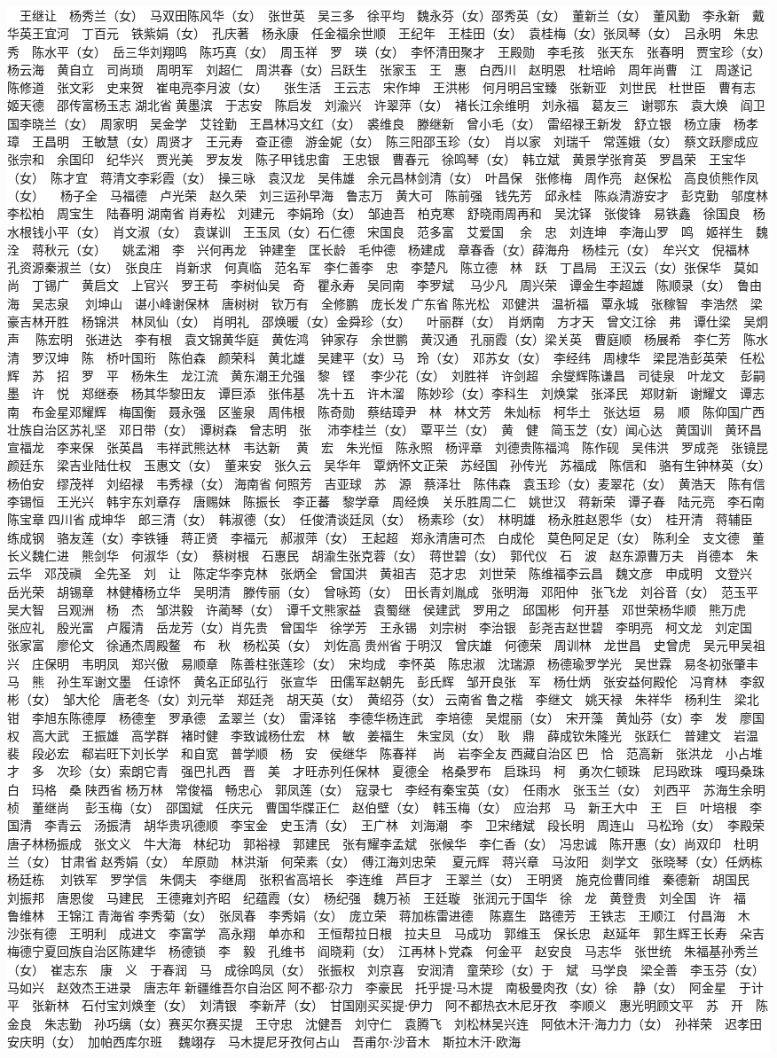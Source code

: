 　王继让　杨秀兰（女）　马双田陈风华（女）　张世英　吴三多　徐平均　魏永芬（女）邵秀英（女）　董新兰（女）　董风勤　李永新　戴华英王宜河　丁百元　铁紫娟（女）　孔庆著　杨永康　任金福余世顺　王纪年　王桂田（女）　袁桂梅（女）张凤琴（女）　吕永明　朱忠秀　陈水平（女）　岳三华刘翔鸣　陈巧真（女）　周玉祥　罗　瑛（女）　李怀清田聚才　王殿勋　李毛孩　张天东　张春明　贾宝珍（女）杨云海　黄自立　司尚琐　周明军　刘超仁　周洪春（女）吕跃生　张家玉　王　惠　白西川　赵明恩　杜培岭　周年尚曹　江　周遂记　陈修道　张文彩　史来贺　崔电亮李月波（女）
　张生活　王云志　宋作坤　王洪彬　何月明吕宝臻　张新亚　刘世民　杜世臣　曹有志　姬天德　邵传富杨玉志
    湖北省
    黄墨滨　于志安　陈启发　刘渝兴　许翠萍（女）　褚长江余维明　刘永福　葛友三　谢鄂东　袁大焕　阎卫国李晓兰（女）　周家明　吴金学　艾铨勤　王昌林冯文红（女）　裘维良　滕继新　曾小毛（女）　雷绍禄王新发　舒立银　杨立康　杨孝璋　王昌明　王敏慧（女）周贤才　王元寿　查正德　游金妮（女）　陈三阳邵玉珍（女）　肖以家　刘瑞千　常莲娥（女）　蔡文跃廖成应　张宗和　余国印　纪华兴　贾光美　罗友发　陈子甲钱忠畬　王忠银　曹春元　徐鸣琴（女）　韩立斌　黄景学张育英　罗昌荣　王宝华（女）　陈才宜　蒋清文李彩霞（女）　操三咏　袁汉龙　吴伟雄　余元昌林剑清（女）　叶昌保　张修梅　周作亮　赵保松　高良侦熊作凤（女）
　杨子全　马福德　卢光荣　赵久荣　刘三运孙早海　鲁志万　黄大可　陈前强　钱先芳　邱永桂　陈焱清游安才　彭克勤　邬度林　李松柏　周宝生　陆春明
    湖南省
    肖寿松　刘建元　李娟玲（女）　邹迪吾　柏克寒　舒晓雨周再和　吴沈铎　张俊锋　易铁鑫　徐国良　杨水根钱小平（女）　肖文淑（女）　袁谋训　王玉凤（女）石仁德　宋国良　范多富　艾爱国
　余　忠　刘连坤　李海山罗　鸣　姬祥生　魏　洤　蒋秋元（女）
　姚孟湘　李　兴何再龙　钟建奎　匡长龄　毛仲德　杨建成　章春香（女）薛海舟　杨桂元（女）　牟兴文　倪福林　孔资源秦淑兰（女）　张良庄　肖新求　何真临　范名军　李仁善李　忠　李楚凡　陈立德　林　跃　丁昌局　王汉云（女）张保华　莫如尚　丁锡广　黄启文　上官兴　罗王苟　李树仙吴　奇　瞿永寿　吴同南　李罗斌
　马少凡　周兴荣　谭金生李超雄　陈顺录（女）　鲁由海　吴志泉
　刘坤山　谌小峰谢保林　唐树树　钦万有　全修鹏　庞长发
    广东省
    陈光松　邓健洪　温祈福　覃永城　张稼智　李浩然　梁豪吉林开胜　杨锦洪　林凤仙（女）　肖明礼　邵焕暖（女）金舜珍（女）
　叶丽群（女）　肖炳南　方才天　曾文江徐　弗　谭仕梁　吴炯声
　陈宏明　张进达　李有根　袁文锦黄华庭　黄佐鸿　钟家存　余世鹏　黄汉通　孔丽霞（女）梁关英　曹庭顺　杨展希　李仁芳　陈水清　罗汉坤　陈　桥叶国珩　陈伯森　颜荣科　黄北雄　吴建平（女）马　玲（女）　邓苏女（女）　李经纬　周棣华　梁昆浩彭英荣　任松辉　苏　招　罗　平　杨朱生　龙江流　黄东潮王允强　黎　铿
　李少花（女）　刘胜祥　许剑超　余燮辉陈谦昌　司徒泉　叶龙文
　彭嗣墨　许　悦　郑继泰　杨其华黎田友　谭巨添　张伟基　冼十五　许木溜　陈妙珍（女）李科生　刘焕棠　张泽民　郑财新　谢耀文　谭志南　布金星邓耀辉　梅国衡　聂永强　区鉴泉　周伟根　陈奇勋　蔡结璋尹　林　林文芳　朱灿标　柯华土　张达垣　易　顺　陈仰国广西壮族自治区苏礼坚　邓日带（女）　谭树森　曾志明　张
　沛李桂兰（女）　覃平兰（女）　黄　健　简玉芝（女）闻心达　黄国训　黄环昌　宣福龙　李来保　张英昌　韦祥武熊达林　韦达新
　黄　宏　朱光恒　陈永照　杨评章　刘德贵陈福鸿　陈作砚　吴伟洪　罗成尧　张镜昆　颜廷东　梁吉业陆仕权　玉惠文（女）　董来安　张久云　吴华年　覃炳怀文正荣　苏经国　孙传光　苏福成　陈信和　骆有生钟林英（女）　杨伯安　缪茂祥　刘绍禄　韦秀禄（女）
    海南省
    何照芳　吉亚球　苏　源　蔡泽壮　陈伟森　袁玉珍（女）麦翠花（女）　黄浩天　陈有信　李锡恒　王光兴　韩宇东刘章存　唐赐妹　陈振长　李正蕃　黎学章　周经焕　关乐胜周二仁　姚世汉　蒋新荣　谭子春　陆元亮　李石南　陈宝章
    四川省
    成坤华　郎三清（女）　韩淑德（女）　任俊清谈廷凤（女）　杨素珍（女）　林明雄　杨永胜赵恩华（女）　桂开清　蒋辅臣　练成钢　骆友莲（女）李铁锤　蒋正贤　李福元　郝淑萍（女）　王起超　郑永清唐可杰　白成伦　莫色阿足足（女）　陈利全　支文德　董长义魏仁进　熊剑华　何淑华（女）　蔡树根　石惠民　胡渝生张克蓉（女）　蒋世碧（女）　郭代仪　石　波　赵东源曹万夫　肖德本　朱云华　邓茂禛　全先圣　刘　让　陈定华李克林　张炳全　曾国洪　黄祖吉　范才忠　刘世荣　陈维福李云昌　魏文彦　申成明　文登兴　岳光荣　胡锡章　林健椿杨立华　吴明清　滕传丽（女）　曾咏筠（女）　田长青刘胤成　张明海　邓阳仲　张飞龙　刘谷音（女）　范玉平吴大智　吕观洲　杨　杰　邹洪毅　许蔺琴（女）　谭千文熊家益　袁蜀继　侯建武　罗用之　邱国彬　何开基　邓世荣杨华顺　熊万虎　张应礼　殷光富　卢履清　岳龙芳（女）肖先贵　曾国华　徐学芳　王永锡　刘宗树　李治银　彭尧吉赵世碧　李明亮　柯文龙　刘定国　张家富　廖伦文　徐通杰周殿鳌　布　秋　杨松英（女）　刘佐高
    贵州省
    于明汉　曾庆雄　何德荣　周训林　龙世昌　史曾虎　吴元甲吴祖兴　庄保明　韦明凤　郑兴傲　易顺章　陈善柱张莲珍（女）　宋均成　李怀英　陈忠淑　沈瑞源　杨德瑜罗学光　吴世霖　易冬初张肇丰　马　熊　孙生军谢文墨　任谅怀　黄名正邱弘行　张宣华　田儒军赵朝先　彭氏辉　邹开良张　军　杨仕炳　张安益何殿伦　冯育林　李叙彬（女）　邹大伦　唐老冬（女）刘元举　郑廷尧　胡天英（女）　黄绍芬（女）
    云南省
    鲁之楷　李继文　姚天禄　朱祥华　杨利生　梁北钳　李旭东陈德厚　杨德奎　罗承德　孟翠兰（女）　雷泽铭　李德华杨连武　李培德　吴焜丽（女）　宋开藻　黄灿芬（女）李　发　廖国权　高大武　王振雄　高学群　褚时健　李致诚杨仕宏　林　敏　姜福生　朱宝凤（女）　耿　鼎　薛成钦朱隆光　张跃仁　普建文　岩温裴　段必宏　郗岩旺下刘长学　和自宽　普学顺　杨　安　侯继华　陈春祥
　尚　岩李全友
    西藏自治区
    巴　恰　范高新　张洪龙　小占堆　才　多　次珍（女）索朗它青　强巴扎西　晋　美　才旺赤列任保林　夏德全　格桑罗布　启珠玛　柯　勇次仁顿珠　尼玛欧珠　嘎玛桑珠　白　玛格　桑
    陕西省
    杨万林　常俊福　畅忠心　郭凤莲（女）　寇录七　李经有秦宝英（女）　任雨水　张玉兰（女）　刘西平　苏海生余明桢　董继尚
　彭玉梅（女）　邵国斌　任庆元　曹国华牒正仁　赵伯壁（女）　韩玉梅（女）　应治邦　马　新王大中　王　巨　叶培根　李国清　李青云　汤振清　胡华贵巩德顺　李宝金　史玉清（女）　王广林　刘海潮　李　卫宋绪斌　段长明　周连山　马松玲（女）　李殿荣　唐子林杨振成　张文义　牛大海　林纪功　郭裕禄　郭建民　张有耀李孟斌　张候华　李仁香（女）　冯忠诚　陈开惠（女）尚双印　杜明兰（女）
    甘肃省
    赵秀娟（女）　牟原勋　林洪渐　何荣素（女）　傅江海刘忠荣
　夏元辉　蒋兴章　马汝阳　剡学文　张晓琴（女）任炳栋　杨廷栋
　刘铁军　罗学信　朱倜夫　李继周　张积省高培长　李连维　芦巨才　王翠兰（女）　王明贤　施克俭曹同维　秦德新　胡国民　刘振邦　唐恩俊　马建民　王德雍刘齐昭　纪蕴霞（女）　杨纪强　魏万祯　王廷璇　张润元于国华　徐　龙　黄登贵　刘全国　许　福　鲁维林　王锦江
    青海省
    李秀菊（女）　张凤春　李秀娟（女）　庞立荣　蒋加栋雷进德
　陈嘉生　路德芳　王铁志　王顺江　付昌海　木　沙张有德　王明利　成进文　李富学　高永翔　单亦和　王恒帮拉日根　拉夫旦　马成功　郭维玉　保长忠　赵延年　郭生辉王长寿　朵吉梅德宁夏回族自治区陈建华　杨德锁　李　毅　孔维书　阎晓莉（女）　江再林卜党森　何金平　赵安良　马志华　张世统　朱福基孙秀兰（女）　崔志东　康　义　于春润　马　成徐鸣凤（女）　张振权　刘京喜　安润清　童荣珍（女）于　斌　马学良　梁全善　李玉芬（女）　马如兴　赵效杰王进录　唐志年
    新疆维吾尔自治区
    阿不都·尕力　李豪民　托乎提·马木提　南极曼肉孜（女）徐
　静（女）　阿金星　于计平　张新林　石付宝刘焕奎（女）　刘清银　李新芹（女）　甘国刚买买提·伊力　阿不都热衣木尼牙孜　李顺义　惠光明顾文平　苏　开　陈金良　朱志勤　孙巧缡（女）赛买尔赛买提　王守忠　沈健吾　刘守仁　袁腾飞　刘松林吴兴连　阿依木汗·海力力（女）　孙祥荣　迟孝田安庆明（女）　加帕西库尔班
　魏翊存　马木提尼牙孜何占山　吾甫尔·沙音木　斯拉木汗·欧海